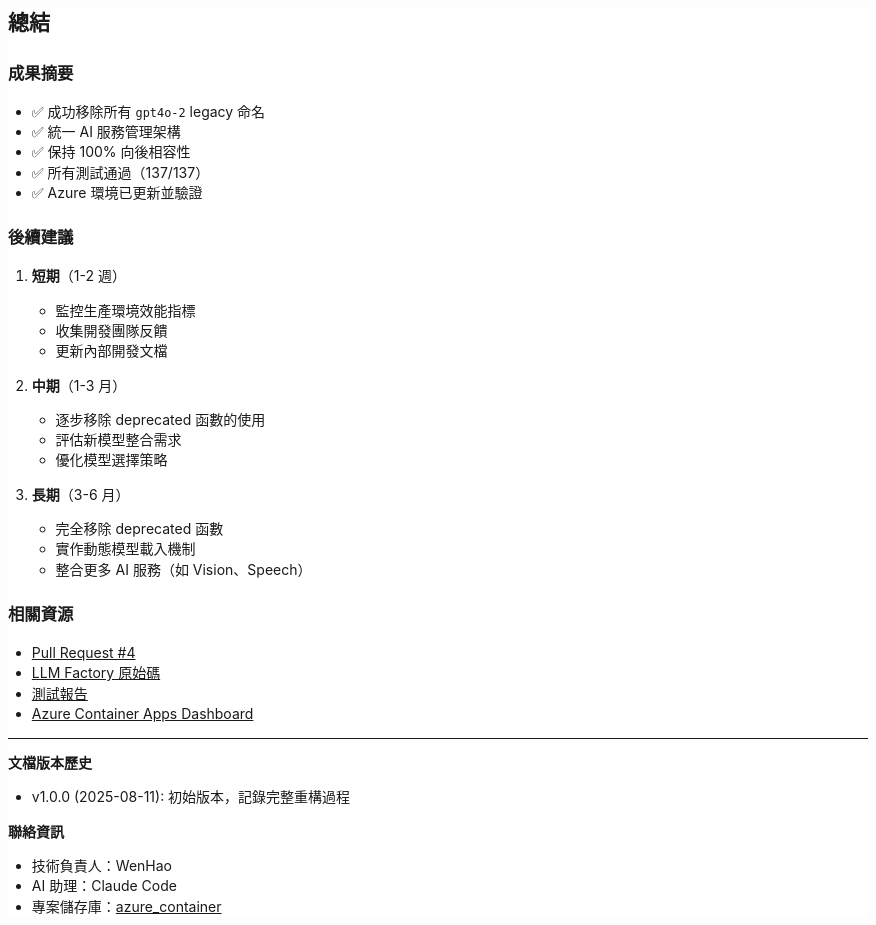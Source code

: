 ## 總結

### 成果摘要
- ✅ 成功移除所有 `gpt4o-2` legacy 命名
- ✅ 統一 AI 服務管理架構
- ✅ 保持 100% 向後相容性
- ✅ 所有測試通過（137/137）
- ✅ Azure 環境已更新並驗證

### 後續建議
1. **短期**（1-2 週）
   - 監控生產環境效能指標
   - 收集開發團隊反饋
   - 更新內部開發文檔

2. **中期**（1-3 月）
   - 逐步移除 deprecated 函數的使用
   - 評估新模型整合需求
   - 優化模型選擇策略

3. **長期**（3-6 月）
   - 完全移除 deprecated 函數
   - 實作動態模型載入機制
   - 整合更多 AI 服務（如 Vision、Speech）

### 相關資源
- [Pull Request #4](https://github.com/YuWenHao1212/azure_container/pull/4)
- [LLM Factory 原始碼](../../src/services/llm_factory.py)
- [測試報告](../../test/reports/)
- [Azure Container Apps Dashboard](https://portal.azure.com/)

---

**文檔版本歷史**
- v1.0.0 (2025-08-11): 初始版本，記錄完整重構過程

**聯絡資訊**
- 技術負責人：WenHao
- AI 助理：Claude Code
- 專案儲存庫：[azure_container](https://github.com/YuWenHao1212/azure_container)